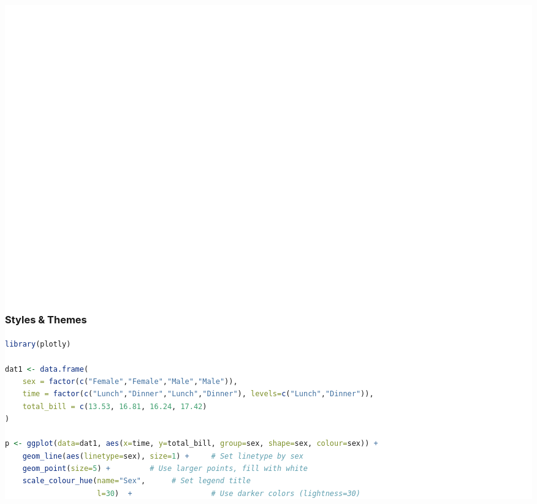 <div id="htmlwidget-0ac166a647e5acafa7c6" style="width:672px;height:480px;" class="plotly html-widget"></div>
<script type="application/json" data-for="htmlwidget-0ac166a647e5acafa7c6">{"x":{"data":[{"x":[1,2],"y":[13.53,16.81],"text":["time: Lunch<br />total_bill: 13.53<br />sex: Female<br />sex: Female","time: Dinner<br />total_bill: 16.81<br />sex: Female<br />sex: Female"],"type":"scatter","mode":"lines+markers","line":{"width":1.88976377952756,"color":"rgba(0,0,0,1)","dash":"solid"},"hoveron":"points","name":"Female","legendgroup":"Female","showlegend":true,"xaxis":"x","yaxis":"y","hoverinfo":"text","marker":{"autocolorscale":false,"color":"rgba(0,0,0,1)","opacity":1,"size":5.66929133858268,"symbol":"circle","line":{"width":1.88976377952756,"color":"rgba(0,0,0,1)"}},"frame":null},{"x":[1,2],"y":[16.24,17.42],"text":["time: Lunch<br />total_bill: 16.24<br />sex: Male<br />sex: Male","time: Dinner<br />total_bill: 17.42<br />sex: Male<br />sex: Male"],"type":"scatter","mode":"lines+markers","line":{"width":1.88976377952756,"color":"rgba(0,0,0,1)","dash":"solid"},"hoveron":"points","name":"Male","legendgroup":"Male","showlegend":true,"xaxis":"x","yaxis":"y","hoverinfo":"text","marker":{"autocolorscale":false,"color":"rgba(0,0,0,1)","opacity":1,"size":5.66929133858268,"symbol":"triangle-up","line":{"width":1.88976377952756,"color":"rgba(0,0,0,1)"}},"frame":null}],"layout":{"margin":{"t":26.2283105022831,"r":7.30593607305936,"b":40.1826484018265,"l":37.2602739726027},"plot_bgcolor":"rgba(235,235,235,1)","paper_bgcolor":"rgba(255,255,255,1)","font":{"color":"rgba(0,0,0,1)","family":"","size":14.6118721461187},"xaxis":{"domain":[0,1],"automargin":true,"type":"linear","autorange":false,"range":[0.4,2.6],"tickmode":"array","ticktext":["Lunch","Dinner"],"tickvals":[1,2],"categoryorder":"array","categoryarray":["Lunch","Dinner"],"nticks":null,"ticks":"outside","tickcolor":"rgba(51,51,51,1)","ticklen":3.65296803652968,"tickwidth":0.66417600664176,"showticklabels":true,"tickfont":{"color":"rgba(77,77,77,1)","family":"","size":11.689497716895},"tickangle":-0,"showline":false,"linecolor":null,"linewidth":0,"showgrid":true,"gridcolor":"rgba(255,255,255,1)","gridwidth":0.66417600664176,"zeroline":false,"anchor":"y","title":{"text":"time","font":{"color":"rgba(0,0,0,1)","family":"","size":14.6118721461187}},"hoverformat":".2f"},"yaxis":{"domain":[0,1],"automargin":true,"type":"linear","autorange":false,"range":[13.3355,17.6145],"tickmode":"array","ticktext":["14","15","16","17"],"tickvals":[14,15,16,17],"categoryorder":"array","categoryarray":["14","15","16","17"],"nticks":null,"ticks":"outside","tickcolor":"rgba(51,51,51,1)","ticklen":3.65296803652968,"tickwidth":0.66417600664176,"showticklabels":true,"tickfont":{"color":"rgba(77,77,77,1)","family":"","size":11.689497716895},"tickangle":-0,"showline":false,"linecolor":null,"linewidth":0,"showgrid":true,"gridcolor":"rgba(255,255,255,1)","gridwidth":0.66417600664176,"zeroline":false,"anchor":"x","title":{"text":"total_bill","font":{"color":"rgba(0,0,0,1)","family":"","size":14.6118721461187}},"hoverformat":".2f"},"shapes":[{"type":"rect","fillcolor":null,"line":{"color":null,"width":0,"linetype":[]},"yref":"paper","xref":"paper","x0":0,"x1":1,"y0":0,"y1":1}],"showlegend":true,"legend":{"bgcolor":"rgba(255,255,255,1)","bordercolor":"transparent","borderwidth":1.88976377952756,"font":{"color":"rgba(0,0,0,1)","family":"","size":11.689497716895},"y":0.93503937007874},"annotations":[{"text":"sex","x":1.02,"y":1,"showarrow":false,"ax":0,"ay":0,"font":{"color":"rgba(0,0,0,1)","family":"","size":14.6118721461187},"xref":"paper","yref":"paper","textangle":-0,"xanchor":"left","yanchor":"bottom","legendTitle":true}],"hovermode":"closest","barmode":"relative"},"config":{"doubleClick":"reset","showSendToCloud":false},"source":"A","attrs":{"28c37b9bffa9":{"x":{},"y":{},"shape":{},"type":"scatter"},"28c3120c7f73":{"x":{},"y":{},"shape":{}}},"cur_data":"28c37b9bffa9","visdat":{"28c37b9bffa9":["function (y) ","x"],"28c3120c7f73":["function (y) ","x"]},"highlight":{"on":"plotly_click","persistent":false,"dynamic":false,"selectize":false,"opacityDim":0.2,"selected":{"opacity":1},"debounce":0},"shinyEvents":["plotly_hover","plotly_click","plotly_selected","plotly_relayout","plotly_brushed","plotly_brushing","plotly_clickannotation","plotly_doubleclick","plotly_deselect","plotly_afterplot","plotly_sunburstclick"],"base_url":"https://plot.ly"},"evals":[],"jsHooks":[]}</script>

### Styles & Themes


```r
library(plotly)

dat1 <- data.frame(
    sex = factor(c("Female","Female","Male","Male")),
    time = factor(c("Lunch","Dinner","Lunch","Dinner"), levels=c("Lunch","Dinner")),
    total_bill = c(13.53, 16.81, 16.24, 17.42)
)

p <- ggplot(data=dat1, aes(x=time, y=total_bill, group=sex, shape=sex, colour=sex)) +
    geom_line(aes(linetype=sex), size=1) +     # Set linetype by sex
    geom_point(size=5) +         # Use larger points, fill with white
    scale_colour_hue(name="Sex",      # Set legend title
                     l=30)  +                  # Use darker colors (lightness=30)
```